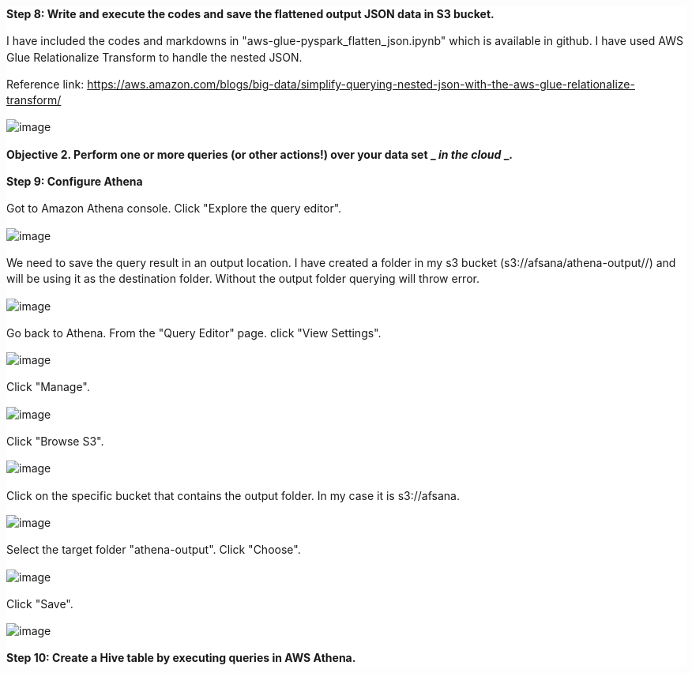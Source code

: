 
**Step 8: Write and execute the codes and save the flattened output JSON data in S3 bucket.**

I have included the codes and markdowns in &quot;aws-glue-pyspark\_flatten\_json.ipynb&quot; which is available in github. I have used AWS Glue Relationalize Transform to handle the nested JSON.

Reference link: https://aws.amazon.com/blogs/big-data/simplify-querying-nested-json-with-the-aws-glue-relationalize-transform/

![image](https://user-images.githubusercontent.com/73313035/140012909-931214cb-0de1-4064-8b57-df6be3c47919.png)


**Objective 2. Perform one or more queries (or other actions!) over your data set _ *in the cloud* _.**

**Step 9: Configure Athena**

Got to Amazon Athena console. Click &quot;Explore the query editor&quot;.

![image](https://user-images.githubusercontent.com/73313035/140012960-d1f7edd0-b0dd-44ad-a1e3-74b889ac7e48.png)


We need to save the query result in an output location. I have created a folder in my s3 bucket (s3://afsana/athena-output//) and will be using it as the destination folder. Without the output folder querying will throw error.

![image](https://user-images.githubusercontent.com/73313035/140012968-a09fea5a-9305-44ed-b3f6-5b08dc990e1f.png)


Go back to Athena. From the &quot;Query Editor&quot; page. click &quot;View Settings&quot;.

![image](https://user-images.githubusercontent.com/73313035/140012972-aacaab7e-35aa-4bb0-afc5-6c072f7e31e9.png)


Click &quot;Manage&quot;.

![image](https://user-images.githubusercontent.com/73313035/140012987-4decc0d5-1431-4b61-b5c0-fa17256f6eba.png)


Click &quot;Browse S3&quot;.

![image](https://user-images.githubusercontent.com/73313035/140013000-547bf599-342b-4beb-8476-bf6314b5199c.png)


Click on the specific bucket that contains the output folder. In my case it is s3://afsana.

![image](https://user-images.githubusercontent.com/73313035/140013021-b167c52a-fb9d-4760-909e-6cd69dbdf015.png)


Select the target folder &quot;athena-output&quot;. Click &quot;Choose&quot;.

![image](https://user-images.githubusercontent.com/73313035/140013029-95d1b349-7806-4099-a409-bb4eaf83b6e9.png)


Click &quot;Save&quot;.

![image](https://user-images.githubusercontent.com/73313035/140013043-672a46d3-e39e-4fd5-9844-80a5c01fd00a.png)


**Step 10: Create a Hive table by executing queries in AWS Athena.**
